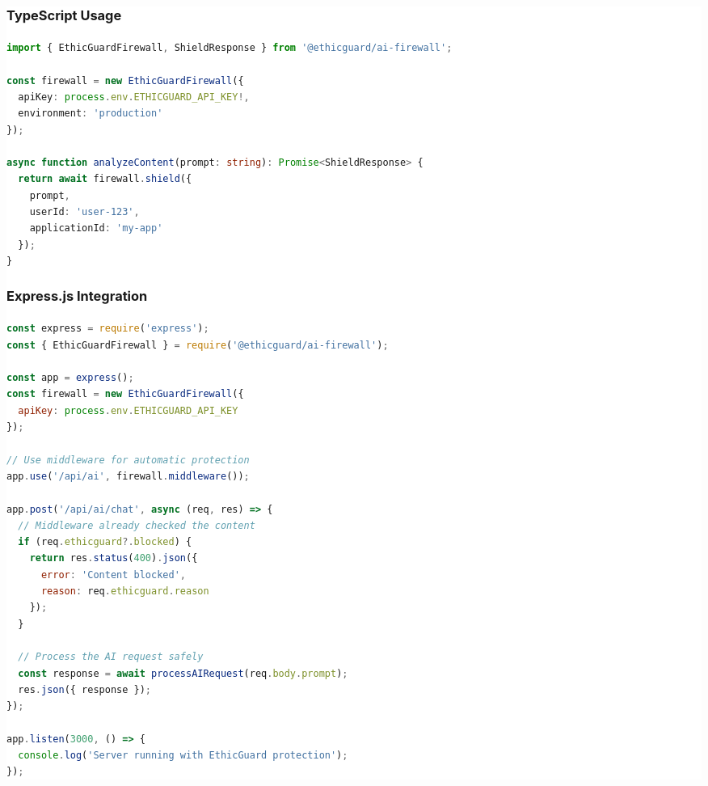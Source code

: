 ### TypeScript Usage

```typescript
import { EthicGuardFirewall, ShieldResponse } from '@ethicguard/ai-firewall';

const firewall = new EthicGuardFirewall({
  apiKey: process.env.ETHICGUARD_API_KEY!,
  environment: 'production'
});

async function analyzeContent(prompt: string): Promise<ShieldResponse> {
  return await firewall.shield({
    prompt,
    userId: 'user-123',
    applicationId: 'my-app'
  });
}
```

### Express.js Integration

```javascript
const express = require('express');
const { EthicGuardFirewall } = require('@ethicguard/ai-firewall');

const app = express();
const firewall = new EthicGuardFirewall({
  apiKey: process.env.ETHICGUARD_API_KEY
});

// Use middleware for automatic protection
app.use('/api/ai', firewall.middleware());

app.post('/api/ai/chat', async (req, res) => {
  // Middleware already checked the content
  if (req.ethicguard?.blocked) {
    return res.status(400).json({
      error: 'Content blocked',
      reason: req.ethicguard.reason
    });
  }

  // Process the AI request safely
  const response = await processAIRequest(req.body.prompt);
  res.json({ response });
});

app.listen(3000, () => {
  console.log('Server running with EthicGuard protection');
});
```
